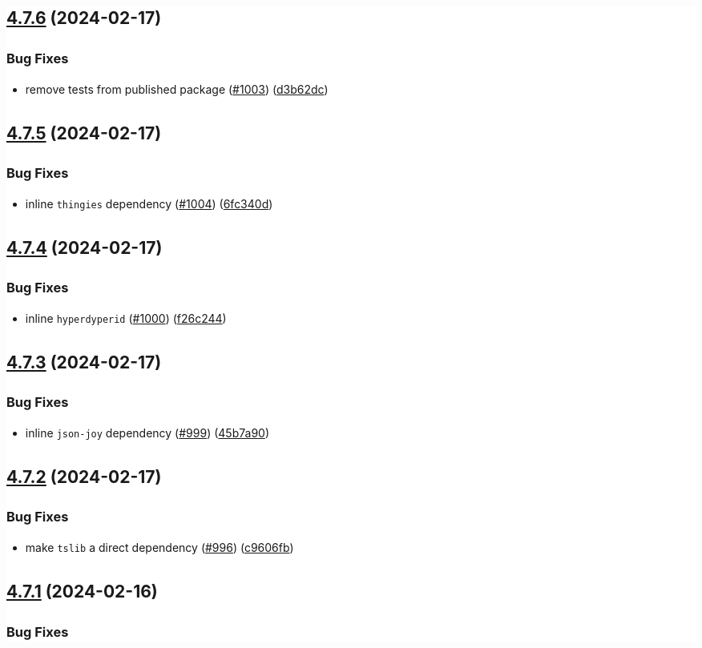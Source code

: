 ## [4.7.6](https://github.com/streamich/memfs/compare/v4.7.5...v4.7.6) (2024-02-17)


### Bug Fixes

* remove tests from published package ([#1003](https://github.com/streamich/memfs/issues/1003)) ([d3b62dc](https://github.com/streamich/memfs/commit/d3b62dc3785a50776369aa47bc2244c896ff2bdc))

## [4.7.5](https://github.com/streamich/memfs/compare/v4.7.4...v4.7.5) (2024-02-17)


### Bug Fixes

* inline `thingies` dependency ([#1004](https://github.com/streamich/memfs/issues/1004)) ([6fc340d](https://github.com/streamich/memfs/commit/6fc340d83544d04c35f62bc0fa7aadf77266af12))

## [4.7.4](https://github.com/streamich/memfs/compare/v4.7.3...v4.7.4) (2024-02-17)


### Bug Fixes

* inline `hyperdyperid` ([#1000](https://github.com/streamich/memfs/issues/1000)) ([f26c244](https://github.com/streamich/memfs/commit/f26c2447e2d62e4a309e3fb52d39e1c5973db9c2))

## [4.7.3](https://github.com/streamich/memfs/compare/v4.7.2...v4.7.3) (2024-02-17)


### Bug Fixes

* inline `json-joy` dependency ([#999](https://github.com/streamich/memfs/issues/999)) ([45b7a90](https://github.com/streamich/memfs/commit/45b7a90cb35928d29e6dd2190f3c40cc88af6888))

## [4.7.2](https://github.com/streamich/memfs/compare/v4.7.1...v4.7.2) (2024-02-17)


### Bug Fixes

* make `tslib` a direct dependency ([#996](https://github.com/streamich/memfs/issues/996)) ([c9606fb](https://github.com/streamich/memfs/commit/c9606fb07e055b3c3ef30ca65a9dd071d3b2ca7f))

## [4.7.1](https://github.com/streamich/memfs/compare/v4.7.0...v4.7.1) (2024-02-16)


### Bug Fixes
